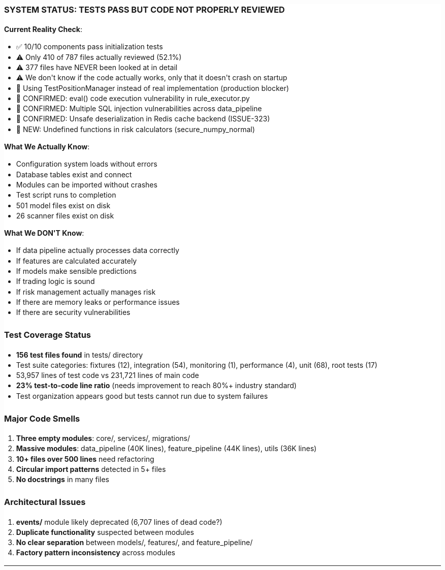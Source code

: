 ### SYSTEM STATUS: TESTS PASS BUT CODE NOT PROPERLY REVIEWED
**Current Reality Check**: 
- ✅ 10/10 components pass initialization tests
- ⚠️ Only 410 of 787 files actually reviewed (52.1%)
- ⚠️ 377 files have NEVER been looked at in detail
- ⚠️ We don't know if the code actually works, only that it doesn't crash on startup
- 🔴 Using TestPositionManager instead of real implementation (production blocker)
- 🔴 CONFIRMED: eval() code execution vulnerability in rule_executor.py
- 🔴 CONFIRMED: Multiple SQL injection vulnerabilities across data_pipeline
- 🔴 CONFIRMED: Unsafe deserialization in Redis cache backend (ISSUE-323)
- 🔴 NEW: Undefined functions in risk calculators (secure_numpy_normal)

**What We Actually Know**:
- Configuration system loads without errors
- Database tables exist and connect
- Modules can be imported without crashes
- Test script runs to completion
- 501 model files exist on disk
- 26 scanner files exist on disk

**What We DON'T Know**:
- If data pipeline actually processes data correctly
- If features are calculated accurately
- If models make sensible predictions
- If trading logic is sound
- If risk management actually manages risk
- If there are memory leaks or performance issues
- If there are security vulnerabilities

### Test Coverage Status
- **156 test files found** in tests/ directory
- Test suite categories: fixtures (12), integration (54), monitoring (1), performance (4), unit (68), root tests (17)
- 53,957 lines of test code vs 231,721 lines of main code
- **23% test-to-code line ratio** (needs improvement to reach 80%+ industry standard)
- Test organization appears good but tests cannot run due to system failures

### Major Code Smells
1. **Three empty modules**: core/, services/, migrations/
2. **Massive modules**: data_pipeline (40K lines), feature_pipeline (44K lines), utils (36K lines)
3. **10+ files over 500 lines** need refactoring
4. **Circular import patterns** detected in 5+ files
5. **No docstrings** in many files

### Architectural Issues
1. **events/** module likely deprecated (6,707 lines of dead code?)
2. **Duplicate functionality** suspected between modules
3. **No clear separation** between models/, features/, and feature_pipeline/
4. **Factory pattern inconsistency** across modules

---